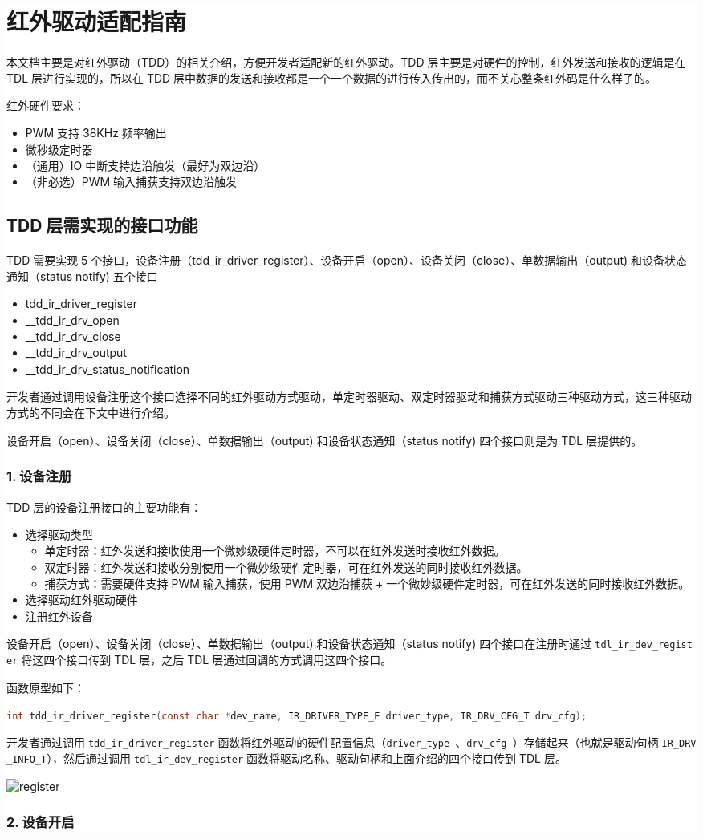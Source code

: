 # 红外驱动适配指南

本文档主要是对红外驱动（TDD）的相关介绍，方便开发者适配新的红外驱动。TDD 层主要是对硬件的控制，红外发送和接收的逻辑是在 TDL 层进行实现的，所以在 TDD 层中数据的发送和接收都是一个一个数据的进行传入传出的，而不关心整条红外码是什么样子的。

红外硬件要求：

+ PWM 支持 38KHz 频率输出
+ 微秒级定时器
+ （通用）IO 中断支持边沿触发（最好为双边沿）
+ （非必选）PWM 输入捕获支持双边沿触发

## TDD 层需实现的接口功能

TDD 需要实现 5 个接口，设备注册（tdd_ir_driver_register）、设备开启（open）、设备关闭（close）、单数据输出（output) 和设备状态通知（status notify) 五个接口

+ tdd_ir_driver_register
+ __tdd_ir_drv_open
+ __tdd_ir_drv_close
+ __tdd_ir_drv_output
+ __tdd_ir_drv_status_notification

开发者通过调用设备注册这个接口选择不同的红外驱动方式驱动，单定时器驱动、双定时器驱动和捕获方式驱动三种驱动方式，这三种驱动方式的不同会在下文中进行介绍。

设备开启（open）、设备关闭（close）、单数据输出（output) 和设备状态通知（status notify) 四个接口则是为 TDL 层提供的。

### 1. 设备注册

TDD 层的设备注册接口的主要功能有：

+ 选择驱动类型
  + 单定时器：红外发送和接收使用一个微妙级硬件定时器，不可以在红外发送时接收红外数据。
  + 双定时器：红外发送和接收分别使用一个微妙级硬件定时器，可在红外发送的同时接收红外数据。
  + 捕获方式：需要硬件支持 PWM 输入捕获，使用 PWM 双边沿捕获 + 一个微妙级硬件定时器，可在红外发送的同时接收红外数据。
+ 选择驱动红外驱动硬件
+ 注册红外设备

设备开启（open）、设备关闭（close）、单数据输出（output) 和设备状态通知（status notify) 四个接口在注册时通过 `tdl_ir_dev_register` 将这四个接口传到 TDL 层，之后 TDL 层通过回调的方式调用这四个接口。

函数原型如下：

```c
int tdd_ir_driver_register(const char *dev_name, IR_DRIVER_TYPE_E driver_type, IR_DRV_CFG_T drv_cfg);
```

开发者通过调用 `tdd_ir_driver_register` 函数将红外驱动的硬件配置信息（`driver_type `、`drv_cfg `）存储起来（也就是驱动句柄 `IR_DRV_INFO_T`），然后通过调用 `tdl_ir_dev_register` 函数将驱动名称、驱动句柄和上面介绍的四个接口传到 TDL 层。

![register](./img/register.png)

### 2. 设备开启
